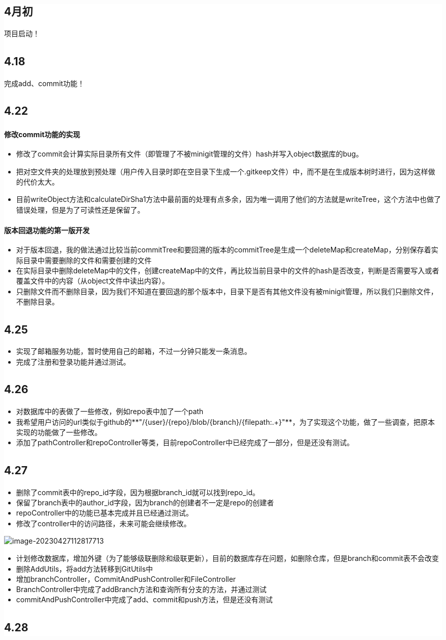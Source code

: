 ## 4月初

项目启动！

## 4.18

完成add、commit功能！

## 4.22

#### 修改commit功能的实现

- 修改了commit会计算实际目录所有文件（即管理了不被minigit管理的文件）hash并写入object数据库的bug。

- 把对空文件夹的处理放到预处理（用户传入目录时即在空目录下生成一个.gitkeep文件）中，而不是在生成版本树时进行，因为这样做的代价太大。
- 目前writeObject方法和calculateDirSha1方法中最前面的处理有点多余，因为唯一调用了他们的方法就是writeTree，这个方法中也做了错误处理，但是为了可读性还是保留了。

#### 版本回退功能的第一版开发

- 对于版本回退，我的做法通过比较当前commitTree和要回溯的版本的commitTree是生成一个deleteMap和createMap，分别保存着实际目录中需要删除的文件和需要创建的文件
- 在实际目录中删除deleteMap中的文件，创建createMap中的文件，再比较当前目录中的文件的hash是否改变，判断是否需要写入或者覆盖文件中的内容（从object文件中读出内容）。
- 只删除文件而不删除目录，因为我们不知道在要回退的那个版本中，目录下是否有其他文件没有被minigit管理，所以我们只删除文件，不删除目录。

## 4.25

- 实现了邮箱服务功能，暂时使用自己的邮箱，不过一分钟只能发一条消息。
- 完成了注册和登录功能并通过测试。

## 4.26

- 对数据库中的表做了一些修改，例如repo表中加了一个path
- 我希望用户访问的url类似于github的**"/{user}/{repo}/blob/{branch}/{filepath:.+}"**，为了实现这个功能，做了一些调查，把原本实现的功能做了一些修改。
- 添加了pathController和repoController等类，目前repoController中已经完成了一部分，但是还没有测试。

## 4.27

- 删除了commit表中的repo_id字段，因为根据branch_id就可以找到repo_id。
- 保留了branch表中的author_id字段，因为branch的创建者不一定是repo的创建者
- repoController中的功能已基本完成并且已经通过测试。
- 修改了controller中的访问路径，未来可能会继续修改。

![image-20230427112817713](markdown-img/DevelpmentHistory.assets/image-20230427112817713.png)

- 计划修改数据库，增加外键（为了能够级联删除和级联更新），目前的数据库存在问题，如删除仓库，但是branch和commit表不会改变
- 删除AddUtils，将add方法转移到GitUtils中
- 增加branchController，CommitAndPushController和FileController
- BranchController中完成了addBranch方法和查询所有分支的方法，并通过测试
- commitAndPushController中完成了add、commit和push方法，但是还没有测试

## 4.28
